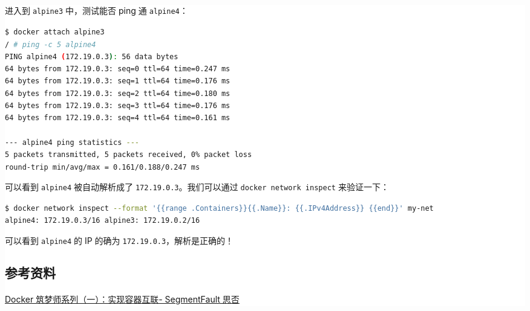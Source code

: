 进入到 `alpine3` 中，测试能否 ping 通 `alpine4`：

```bash
$ docker attach alpine3
/ # ping -c 5 alpine4
PING alpine4 (172.19.0.3): 56 data bytes
64 bytes from 172.19.0.3: seq=0 ttl=64 time=0.247 ms
64 bytes from 172.19.0.3: seq=1 ttl=64 time=0.176 ms
64 bytes from 172.19.0.3: seq=2 ttl=64 time=0.180 ms
64 bytes from 172.19.0.3: seq=3 ttl=64 time=0.176 ms
64 bytes from 172.19.0.3: seq=4 ttl=64 time=0.161 ms

--- alpine4 ping statistics ---
5 packets transmitted, 5 packets received, 0% packet loss
round-trip min/avg/max = 0.161/0.188/0.247 ms
```

可以看到 `alpine4` 被自动解析成了 `172.19.0.3`。我们可以通过 `docker network inspect` 来验证一下：

```bash
$ docker network inspect --format '{{range .Containers}}{{.Name}}: {{.IPv4Address}} {{end}}' my-net
alpine4: 172.19.0.3/16 alpine3: 172.19.0.2/16
```

可以看到 `alpine4` 的 IP 的确为 `172.19.0.3`，解析是正确的！

## 参考资料

[Docker 筑梦师系列（一）：实现容器互联- SegmentFault 思否](https://segmentfault.com/a/1190000022193679)